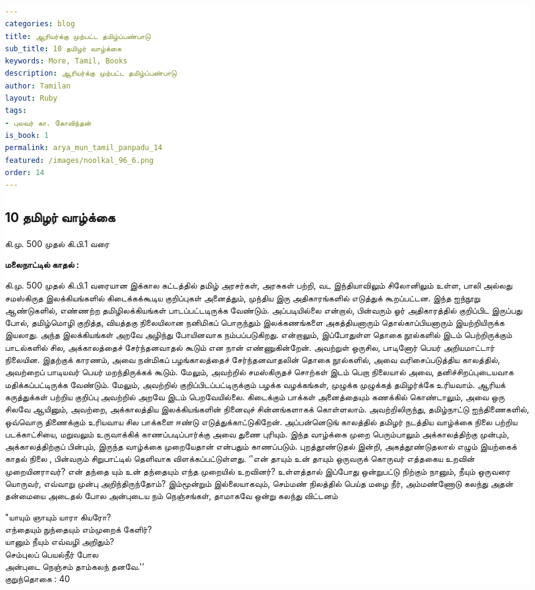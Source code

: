 ```yaml
---
categories: blog
title: ஆரியர்க்கு முற்பட்ட தமிழ்ப்பண்பாடு
sub_title: 10 தமிழர் வாழ்க்கை
keywords: More, Tamil, Books
description: ஆரியர்க்கு முற்பட்ட தமிழ்ப்பண்பாடு
author: Tamilan
layout: Ruby
tags:
- புலவர் கா. கோவிந்தன்
is_book: 1
permalink: arya_mun_tamil_panpadu_14
featured: /images/noolkal_96_6.png
order: 14
---
```

## 10 தமிழர் வாழ்க்கை

கி.மு. 500 முதல் கி.பி.1 வரை

**மலைநாட்டில் காதல் :**

கி.மு. 500 முதல் கி.பி.1 வரையான இக்கால கட்டத்தில் தமிழ் அரசர்கள், அரசுகள் பற்றி, வட இந்தியாவிலும் சிலோனிலும் உள்ள, பாலி அல்லது சமஸ்கிருத இலக்கியங்களில் கிடைக்கக்கூடிய குறிப்புகள் அனைத்தும், முந்திய இரு அதிகாரங்களில் எடுத்துக் கூறப்பட்டன. இந்த ஐந்நூறு ஆண்டுகளில், எண்ணற்ற தமிழிலக்கியங்கள் பாடப்பட்டடிருக்க வேண்டும். அப்படியில்லை என்றால், பின்வரும் ஓர் அதிகாரத்தில் குறிப்பிட இருப்பது போல், தமிழ்மொழி குறித்த, வியத்தகு நிலையிலான நனிமிகப் பொருந்தும் இலக்கணங்களை அகத்தியனாரும் தொல்காப்பியனாரும் இயற்றியிருக்க இயலாது. அந்த இலக்கியங்கள் அறவே அழிந்து போயினவாக நம்பப்படுகிறது. என்றாலும், இப்போதுள்ள தொகை நூல்களில் இடம் பெற்றிருக்கும் பாடல்களில் சில, அக்காலத்தைச் சேர்ந்தனவாதல் கூடும் என நான் எண்ணுகின்றேன். அவற்றுள் ஒருசில, பாடினோர் பெயர் அறியமாட்டார் நிலையின. இதற்குக் காரணம், அவை நன்மிகப் பழங்காலத்தைச் சேர்ந்தனவாதலின் தொகை நூல்களில், அவை வரிசைப்படுத்திய காலத்தில், அவற்றைப் பாடியவர் பெயர் மறந்திருக்கக் கூடும். மேலும், அவற்றில் சமஸ்கிருதச் சொற்கள் இடம் பெறா நிலையால் அவை, தனிச்சிறப்புடையவாக மதிக்கப்பட்டிருக்க வேண்டும். மேலும், அவற்றில் குறிப்பிடப்பட்டிருக்கும் பழக்க வழக்கங்கள், முழுக்க முழுக்கத் தமிழர்க்கே உரியவாம். ஆரியக் கருத்துக்கள் பற்றிய குறிப்பு அவற்றில் அறவே இடம் பெறவேயில்லை. கிடைக்கும் பாக்கள் அனைத்தையும் கணக்கில் கொண்டாலும், அவை ஒரு சிலவே ஆயினும், அவற்றை, அக்காலத்திய இலக்கியங்களின் நினைவுச் சின்னங்களாகக் கொள்ளலாம். அவற்றிலிருந்து, தமிழ்நாட்டு ஐந்திணைகளில், ஒவ்வொரு திணைக்கும் உரியவாய சில பாக்களை ஈண்டு எடுத்துக்காட்டுகிறேன். அப்பன்னெடுங் காலத்தில் தமிழர் நடத்திய வாழ்க்கை நிலை பற்றிய படக்காட்சியை, மறுவலும் உருவாக்கிக் காணப்படிப்பார்க்கு அவை துணை புரியும். இந்த வாழ்க்கை முறை பெரும்பாலும் அக்காலத்திற்கு முன்பும், அக்காலத்திற்குப் பின்பும், இருந்த வாழ்க்கை முறையேதான் என்பதும் காணப்படும். புறத்தூண்டுதல் இன்றி, அகத்தூண்டுதலால் எழும் இயற்கைக் காதல் நிலை , பின்வரும் சிறுபாட்டில் தெளிவாக விளக்கப்பட்டுள்ளது. ‘'என் தாயும் உன் தாயும் ஒருவருக் கொருவர் எத்தகைய உறவின் முறையினராவர்? என் தந்தை யும் உன் தந்தையும் எந்த முறையில் உறவினர்? உள்ளத்தால் இப்போது ஒன்றுபட்டு நிற்கும் நானும், நீயும் ஒருவரை  
யொருவர், எவ்வாறு முன்பு அறிந்திருந்தோம்? இம்மூன்றும் இல்லையாகவும், செம்மண் நிலத்தில் பெய்த மழை நீர், அம்மண்ணோடு கலந்து அதன் தன்மையை அடைதல் போல அன்புடைய நம் நெஞ்சங்கள், தாமாகவே ஒன்று கலந்து விட்டனம்

"யாயும் ஞாயும் யாரா கியரோ?  
எந்தையும் நுந்தையும் எம்முறைக் கேளிர்?  
யானும் நீயும் எவ்வழி அறிதும்?  
செம்புலப் பெயல்நீர் போல  
அன்புடை நெஞ்சம் தாம்கலந் தனவே.'’  
குறுந்தொகை : 40
